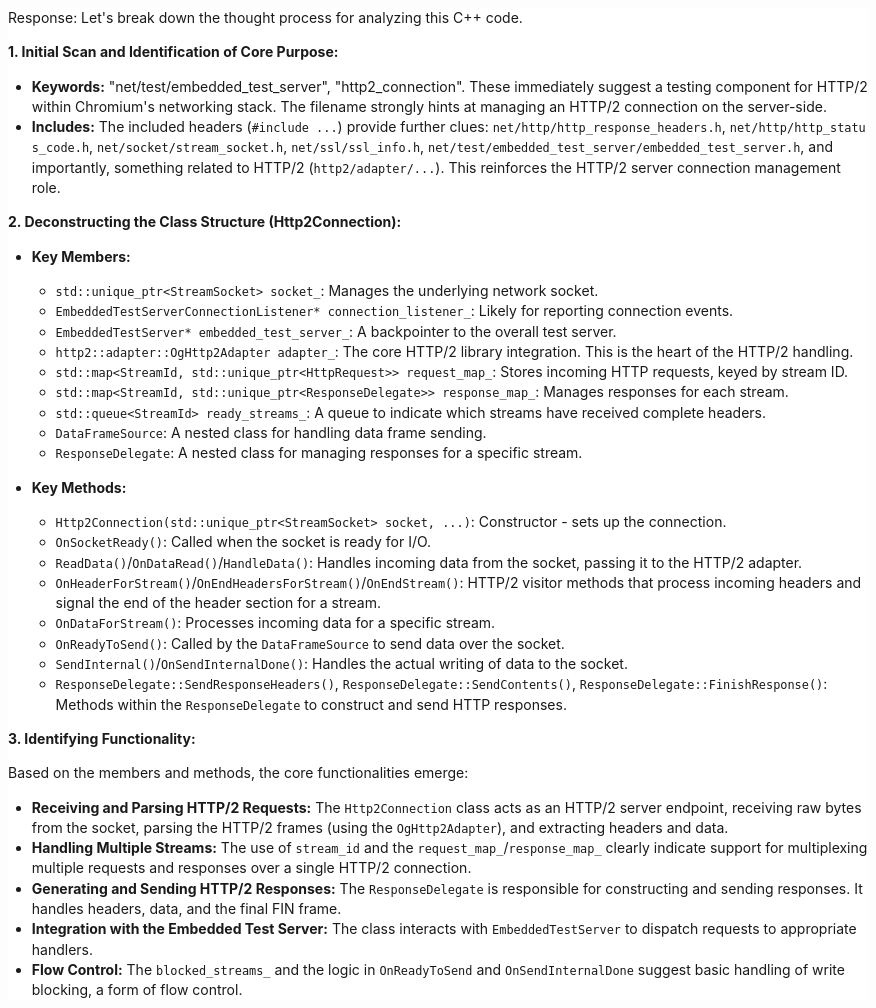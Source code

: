 Response:
Let's break down the thought process for analyzing this C++ code.

**1. Initial Scan and Identification of Core Purpose:**

* **Keywords:**  "net/test/embedded_test_server", "http2_connection". These immediately suggest a testing component for HTTP/2 within Chromium's networking stack. The filename strongly hints at managing an HTTP/2 connection on the server-side.
* **Includes:**  The included headers (`#include ...`) provide further clues: `net/http/http_response_headers.h`, `net/http/http_status_code.h`, `net/socket/stream_socket.h`, `net/ssl/ssl_info.h`,  `net/test/embedded_test_server/embedded_test_server.h`, and importantly, something related to HTTP/2 (`http2/adapter/...`). This reinforces the HTTP/2 server connection management role.

**2. Deconstructing the Class Structure (Http2Connection):**

* **Key Members:**
    * `std::unique_ptr<StreamSocket> socket_`:  Manages the underlying network socket.
    * `EmbeddedTestServerConnectionListener* connection_listener_`: Likely for reporting connection events.
    * `EmbeddedTestServer* embedded_test_server_`:  A backpointer to the overall test server.
    * `http2::adapter::OgHttp2Adapter adapter_`:  The core HTTP/2 library integration. This is the heart of the HTTP/2 handling.
    * `std::map<StreamId, std::unique_ptr<HttpRequest>> request_map_`: Stores incoming HTTP requests, keyed by stream ID.
    * `std::map<StreamId, std::unique_ptr<ResponseDelegate>> response_map_`: Manages responses for each stream.
    * `std::queue<StreamId> ready_streams_`:  A queue to indicate which streams have received complete headers.
    * `DataFrameSource`: A nested class for handling data frame sending.
    * `ResponseDelegate`: A nested class for managing responses for a specific stream.

* **Key Methods:**
    * `Http2Connection(std::unique_ptr<StreamSocket> socket, ...)`: Constructor - sets up the connection.
    * `OnSocketReady()`:  Called when the socket is ready for I/O.
    * `ReadData()`/`OnDataRead()`/`HandleData()`:  Handles incoming data from the socket, passing it to the HTTP/2 adapter.
    * `OnHeaderForStream()`/`OnEndHeadersForStream()`/`OnEndStream()`: HTTP/2 visitor methods that process incoming headers and signal the end of the header section for a stream.
    * `OnDataForStream()`: Processes incoming data for a specific stream.
    * `OnReadyToSend()`:  Called by the `DataFrameSource` to send data over the socket.
    * `SendInternal()`/`OnSendInternalDone()`:  Handles the actual writing of data to the socket.
    * `ResponseDelegate::SendResponseHeaders()`, `ResponseDelegate::SendContents()`, `ResponseDelegate::FinishResponse()`:  Methods within the `ResponseDelegate` to construct and send HTTP responses.

**3. Identifying Functionality:**

Based on the members and methods, the core functionalities emerge:

* **Receiving and Parsing HTTP/2 Requests:** The `Http2Connection` class acts as an HTTP/2 server endpoint, receiving raw bytes from the socket, parsing the HTTP/2 frames (using the `OgHttp2Adapter`), and extracting headers and data.
* **Handling Multiple Streams:** The use of `stream_id` and the `request_map_`/`response_map_` clearly indicate support for multiplexing multiple requests and responses over a single HTTP/2 connection.
* **Generating and Sending HTTP/2 Responses:** The `ResponseDelegate` is responsible for constructing and sending responses. It handles headers, data, and the final FIN frame.
* **Integration with the Embedded Test Server:** The class interacts with `EmbeddedTestServer` to dispatch requests to appropriate handlers.
* **Flow Control:** The `blocked_streams_` and the logic in `OnReadyToSend` and `OnSendInternalDone` suggest basic handling of write blocking, a form of flow control.
